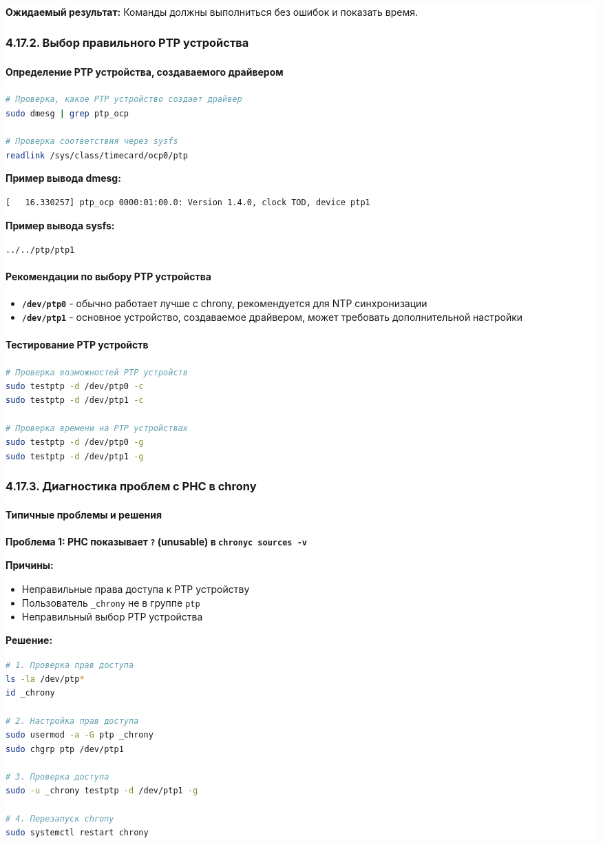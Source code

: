 **Ожидаемый результат:** Команды должны выполниться без ошибок и показать время.

### 4.17.2. Выбор правильного PTP устройства

#### Определение PTP устройства, создаваемого драйвером

```bash
# Проверка, какое PTP устройство создает драйвер
sudo dmesg | grep ptp_ocp

# Проверка соответствия через sysfs
readlink /sys/class/timecard/ocp0/ptp
```

**Пример вывода dmesg:**
```
[   16.330257] ptp_ocp 0000:01:00.0: Version 1.4.0, clock TOD, device ptp1
```

**Пример вывода sysfs:**
```
../../ptp/ptp1
```

#### Рекомендации по выбору PTP устройства

- **`/dev/ptp0`** - обычно работает лучше с chrony, рекомендуется для NTP синхронизации
- **`/dev/ptp1`** - основное устройство, создаваемое драйвером, может требовать дополнительной настройки

#### Тестирование PTP устройств

```bash
# Проверка возможностей PTP устройств
sudo testptp -d /dev/ptp0 -c
sudo testptp -d /dev/ptp1 -c

# Проверка времени на PTP устройствах
sudo testptp -d /dev/ptp0 -g
sudo testptp -d /dev/ptp1 -g
```

### 4.17.3. Диагностика проблем с PHC в chrony

#### Типичные проблемы и решения

**Проблема 1: PHC показывает `?` (unusable) в `chronyc sources -v`**

**Причины:**
- Неправильные права доступа к PTP устройству
- Пользователь `_chrony` не в группе `ptp`
- Неправильный выбор PTP устройства

**Решение:**
```bash
# 1. Проверка прав доступа
ls -la /dev/ptp*
id _chrony

# 2. Настройка прав доступа
sudo usermod -a -G ptp _chrony
sudo chgrp ptp /dev/ptp1

# 3. Проверка доступа
sudo -u _chrony testptp -d /dev/ptp1 -g

# 4. Перезапуск chrony
sudo systemctl restart chrony
```